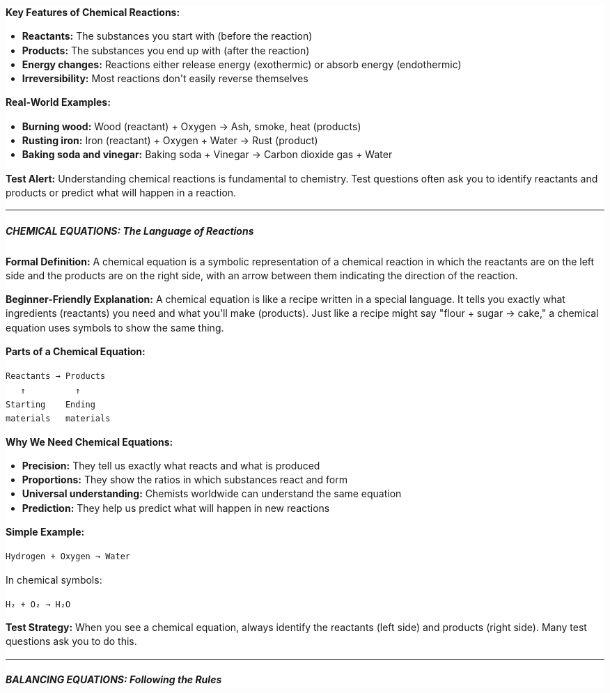 **Key Features of Chemical Reactions:**
- **Reactants:** The substances you start with (before the reaction)
- **Products:** The substances you end up with (after the reaction)
- **Energy changes:** Reactions either release energy (exothermic) or absorb energy (endothermic)
- **Irreversibility:** Most reactions don't easily reverse themselves

**Real-World Examples:**
- **Burning wood:** Wood (reactant) + Oxygen → Ash, smoke, heat (products)
- **Rusting iron:** Iron (reactant) + Oxygen + Water → Rust (product)
- **Baking soda and vinegar:** Baking soda + Vinegar → Carbon dioxide gas + Water

**Test Alert:** Understanding chemical reactions is fundamental to chemistry. Test questions often ask you to identify reactants and products or predict what will happen in a reaction.

---

##### CHEMICAL EQUATIONS: The Language of Reactions

**Formal Definition:**
A chemical equation is a symbolic representation of a chemical reaction in which the reactants are on the left side and the products are on the right side, with an arrow between them indicating the direction of the reaction.

**Beginner-Friendly Explanation:**
A chemical equation is like a recipe written in a special language. It tells you exactly what ingredients (reactants) you need and what you'll make (products). Just like a recipe might say "flour + sugar → cake," a chemical equation uses symbols to show the same thing.

**Parts of a Chemical Equation:**
```
Reactants → Products
   ↑          ↑
Starting    Ending
materials   materials
```

**Why We Need Chemical Equations:**
- **Precision:** They tell us exactly what reacts and what is produced
- **Proportions:** They show the ratios in which substances react and form
- **Universal understanding:** Chemists worldwide can understand the same equation
- **Prediction:** They help us predict what will happen in new reactions

**Simple Example:**
```
Hydrogen + Oxygen → Water
```
In chemical symbols:
```
H₂ + O₂ → H₂O
```

**Test Strategy:** When you see a chemical equation, always identify the reactants (left side) and products (right side). Many test questions ask you to do this.

---

##### BALANCING EQUATIONS: Following the Rules
